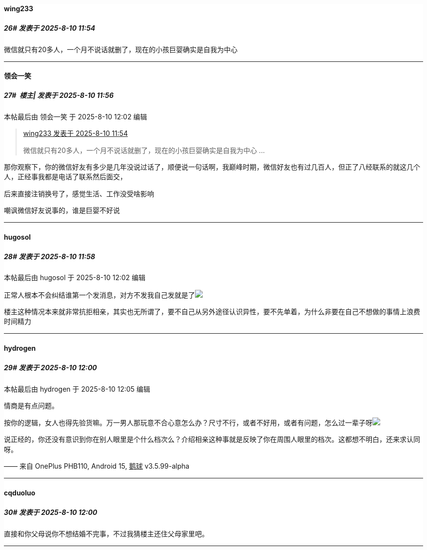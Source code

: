 ####  wing233  
##### 26#       发表于 2025-8-10 11:54

微信就只有20多人，一个月不说话就删了，现在的小孩巨婴确实是自我为中心

*****

####  领会一笑  
##### 27#         楼主| 发表于 2025-8-10 11:56

 本帖最后由 领会一笑 于 2025-8-10 12:02 编辑 
<blockquote><a href="httphttps://stage1st.com/2b/forum.php?mod=redirect&amp;goto=findpost&amp;pid=68242671&amp;ptid=2258819" target="_blank">wing233 发表于 2025-8-10 11:54</a>

微信就只有20多人，一个月不说话就删了，现在的小孩巨婴确实是自我为中心 ...</blockquote>
那你观察下，你的微信好友有多少是几年没说过话了，顺便说一句话啊，我巅峰时期，微信好友也有过几百人，但正了八经联系的就这几个人，正经事我都是电话了联系然后面交，

后来直接注销换号了，感觉生活、工作没受啥影响

嘲讽微信好友说事的，谁是巨婴不好说

*****

####  hugosol  
##### 28#       发表于 2025-8-10 11:58

 本帖最后由 hugosol 于 2025-8-10 12:02 编辑 

正常人根本不会纠结谁第一个发消息，对方不发我自己发就是了<img src="https://static.stage1st.com/image/smiley/face2017/001.png" referrerpolicy="no-referrer">

楼主这种情况本来就非常抗拒相亲，其实也无所谓了，要不自己从另外途径认识异性，要不先单着，为什么非要在自己不想做的事情上浪费时间精力

*****

####  hydrogen  
##### 29#       发表于 2025-8-10 12:00

 本帖最后由 hydrogen 于 2025-8-10 12:05 编辑 

情商是有点问题。

按你的逻辑，女人也得先验货嘛。万一男人那玩意不合心意怎么办？尺寸不行，或者不好用，或者有问题，怎么过一辈子呀<img src="https://static.stage1st.com/image/smiley/face2017/026.png" referrerpolicy="no-referrer">

说正经的，你还没有意识到你在别人眼里是个什么档次么？介绍相亲这种事就是反映了你在周围人眼里的档次。这都想不明白，还来求认同呀。

—— 来自 OnePlus PHB110, Android 15, [鹅球](https://www.pgyer.com/xfPejhuq) v3.5.99-alpha

*****

####  cqduoluo  
##### 30#       发表于 2025-8-10 12:00

直接和你父母说你不想结婚不完事，不过我猜楼主还住父母家里吧。

*****
